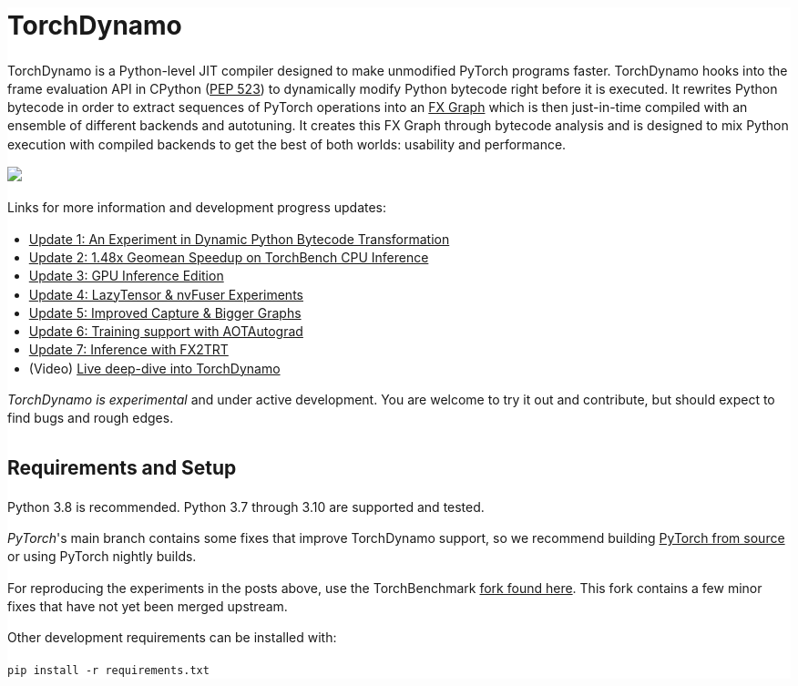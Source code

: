 # TorchDynamo

TorchDynamo is a Python-level JIT compiler designed to make unmodified
PyTorch programs faster. TorchDynamo hooks into the frame evaluation API
in CPython ([PEP 523]) to dynamically modify Python bytecode right before
it is executed. It rewrites Python bytecode in order to extract sequences
of PyTorch operations into an [FX Graph] which is then just-in-time
compiled with an ensemble of different backends and autotuning. It
creates this FX Graph through bytecode analysis and is designed to mix
Python execution with compiled backends to get the best of both worlds:
usability and performance.

[PEP 523]: https://www.python.org/dev/peps/pep-0523/
[FX Graph]: https://pytorch.org/docs/stable/fx.html

![](TorchDynamo.png)

Links for more information and development progress updates:

- [Update 1: An Experiment in Dynamic Python Bytecode Transformation](https://dev-discuss.pytorch.org/t/torchdynamo-an-experiment-in-dynamic-python-bytecode-transformation/361)
- [Update 2: 1.48x Geomean Speedup on TorchBench CPU Inference](https://dev-discuss.pytorch.org/t/torchdynamo-update-1-48x-geomean-speedup-on-torchbench-cpu-inference/397)
- [Update 3: GPU Inference Edition](https://dev-discuss.pytorch.org/t/torchdynamo-update-3-gpu-inference-edition/460)
- [Update 4: LazyTensor & nvFuser Experiments](https://dev-discuss.pytorch.org/t/torchdynamo-update-4-lazytensor-nvfuser-experiments/496)
- [Update 5: Improved Capture & Bigger Graphs](https://dev-discuss.pytorch.org/t/torchdynamo-update-5-improved-capture-bigger-graphs/556)
- [Update 6: Training support with AOTAutograd](https://dev-discuss.pytorch.org/t/torchdynamo-update-6-training-support-with-aotautograd/570)
- [Update 7: Inference with FX2TRT](https://dev-discuss.pytorch.org/t/torchdynamo-update-7-inference-with-fx2trt/576)
- (Video) [Live deep-dive into TorchDynamo](https://www.youtube.com/watch?v=egZB5Uxki0I)

*TorchDynamo is experimental* and under active development.
You are welcome to try it out and contribute, but should expect to find
bugs and rough edges.

## Requirements and Setup

Python 3.8 is recommended.
Python 3.7 through 3.10 are supported and tested.

*PyTorch*'s main branch contains some fixes that improve TorchDynamo
support, so we recommend building [PyTorch from source] or using PyTorch
nightly builds.

[PyTorch from source]: https://github.com/pytorch/pytorch#from-source

For reproducing the experiments in the posts above, use the TorchBenchmark
[fork found here].  This fork contains a few minor fixes that have not
yet been merged upstream.

[fork found here]: https://github.com/jansel/benchmark

Other development requirements can be installed with:
```shell
pip install -r requirements.txt
```


[optimize_for_inference]: https://pytorch.org/docs/stable/generated/torch.jit.optimize_for_inference.html
[backends.py]: https://github.com/jansel/torchdynamo/blob/main/torchdynamo/optimizations/backends.py